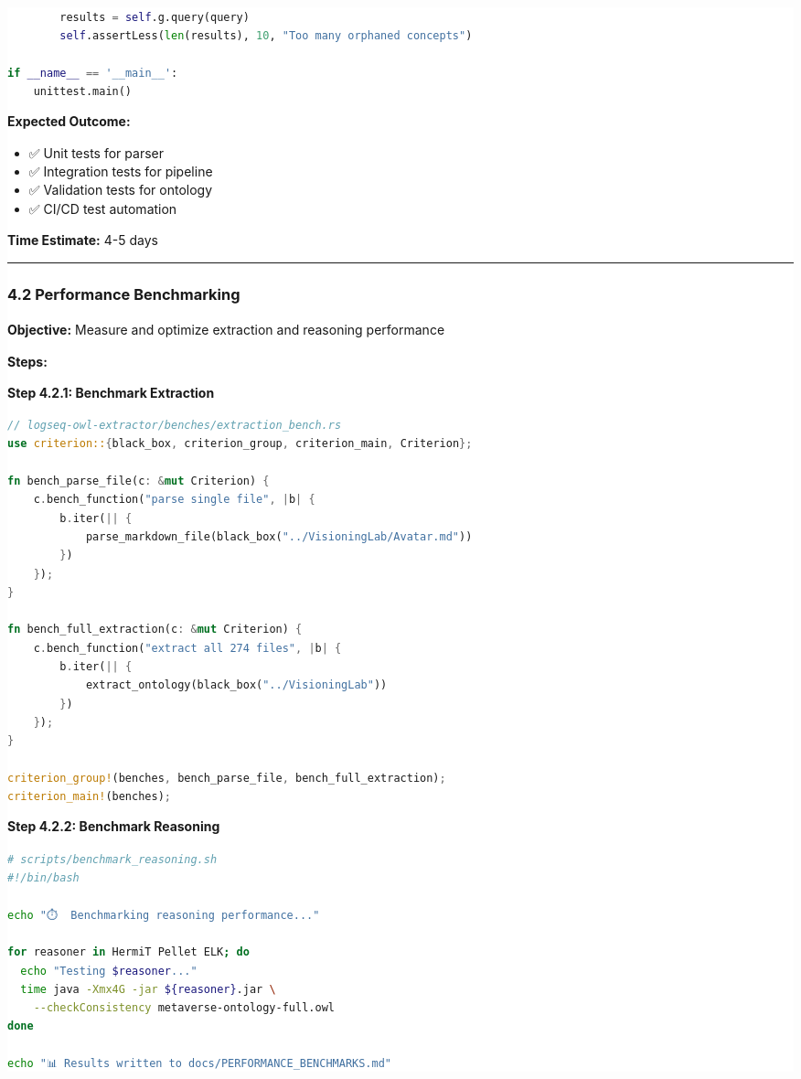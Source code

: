 ```python
        results = self.g.query(query)
        self.assertLess(len(results), 10, "Too many orphaned concepts")

if __name__ == '__main__':
    unittest.main()
```

**Expected Outcome:**
- ✅ Unit tests for parser
- ✅ Integration tests for pipeline
- ✅ Validation tests for ontology
- ✅ CI/CD test automation

**Time Estimate:** 4-5 days

---

### 4.2 Performance Benchmarking

**Objective:** Measure and optimize extraction and reasoning performance

**Steps:**

**Step 4.2.1: Benchmark Extraction**
```rust
// logseq-owl-extractor/benches/extraction_bench.rs
use criterion::{black_box, criterion_group, criterion_main, Criterion};

fn bench_parse_file(c: &mut Criterion) {
    c.bench_function("parse single file", |b| {
        b.iter(|| {
            parse_markdown_file(black_box("../VisioningLab/Avatar.md"))
        })
    });
}

fn bench_full_extraction(c: &mut Criterion) {
    c.bench_function("extract all 274 files", |b| {
        b.iter(|| {
            extract_ontology(black_box("../VisioningLab"))
        })
    });
}

criterion_group!(benches, bench_parse_file, bench_full_extraction);
criterion_main!(benches);
```

**Step 4.2.2: Benchmark Reasoning**
```bash
# scripts/benchmark_reasoning.sh
#!/bin/bash

echo "⏱️  Benchmarking reasoning performance..."

for reasoner in HermiT Pellet ELK; do
  echo "Testing $reasoner..."
  time java -Xmx4G -jar ${reasoner}.jar \
    --checkConsistency metaverse-ontology-full.owl
done

echo "📊 Results written to docs/PERFORMANCE_BENCHMARKS.md"
```
